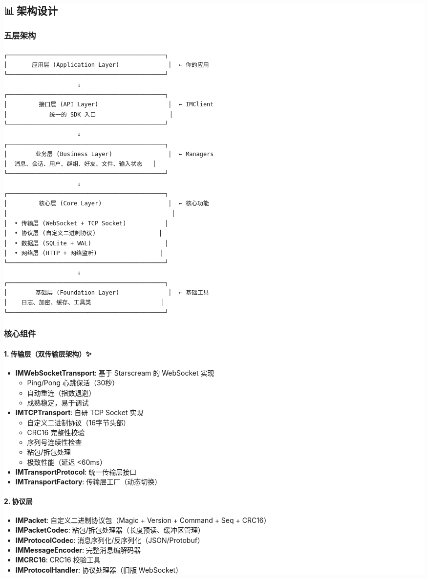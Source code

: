 ## 📊 架构设计

### 五层架构

```
┌─────────────────────────────────────────────┐
│       应用层 (Application Layer)              │  ← 你的应用
└─────────────────────────────────────────────┘
                     ↓
┌─────────────────────────────────────────────┐
│         接口层 (API Layer)                    │  ← IMClient
│            统一的 SDK 入口                     │
└─────────────────────────────────────────────┘
                     ↓
┌─────────────────────────────────────────────┐
│        业务层 (Business Layer)                │  ← Managers
│  消息、会话、用户、群组、好友、文件、输入状态   │
└─────────────────────────────────────────────┘
                     ↓
┌─────────────────────────────────────────────┐
│         核心层 (Core Layer)                   │  ← 核心功能
│                                               │
│  • 传输层 (WebSocket + TCP Socket)           │
│  • 协议层 (自定义二进制协议)                  │
│  • 数据层 (SQLite + WAL)                     │
│  • 网络层 (HTTP + 网络监听)                  │
└─────────────────────────────────────────────┘
                     ↓
┌─────────────────────────────────────────────┐
│        基础层 (Foundation Layer)              │  ← 基础工具
│    日志、加密、缓存、工具类                    │
└─────────────────────────────────────────────┘
```

### 核心组件

#### 1. 传输层（双传输层架构）✨
- **IMWebSocketTransport**: 基于 Starscream 的 WebSocket 实现
  - Ping/Pong 心跳保活（30秒）
  - 自动重连（指数退避）
  - 成熟稳定，易于调试
- **IMTCPTransport**: 自研 TCP Socket 实现
  - 自定义二进制协议（16字节头部）
  - CRC16 完整性校验
  - 序列号连续性检查
  - 粘包/拆包处理
  - 极致性能（延迟 <60ms）
- **IMTransportProtocol**: 统一传输层接口
- **IMTransportFactory**: 传输层工厂（动态切换）

#### 2. 协议层
- **IMPacket**: 自定义二进制协议包（Magic + Version + Command + Seq + CRC16）
- **IMPacketCodec**: 粘包/拆包处理器（长度预读、缓冲区管理）
- **IMProtocolCodec**: 消息序列化/反序列化（JSON/Protobuf）
- **IMMessageEncoder**: 完整消息编解码器
- **IMCRC16**: CRC16 校验工具
- **IMProtocolHandler**: 协议处理器（旧版 WebSocket）
